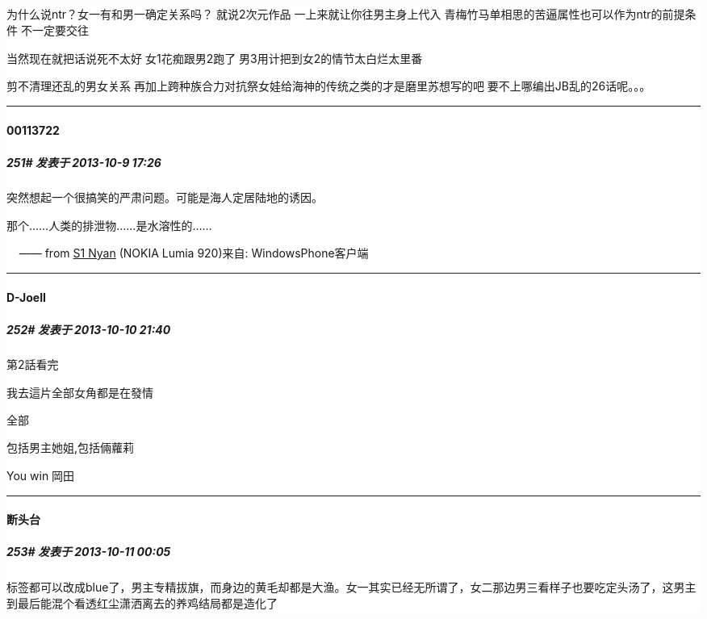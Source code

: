 为什么说ntr？女一有和男一确定关系吗？</blockquote>
就说2次元作品 一上来就让你往男主身上代入 青梅竹马单相思的苦逼属性也可以作为ntr的前提条件 不一定要交往


当然现在就把话说死不太好 女1花痴跟男2跑了 男3用计把到女2的情节太白烂太里番

剪不清理还乱的男女关系 再加上跨种族合力对抗祭女娃给海神的传统之类的才是磨里苏想写的吧 要不上哪编出JB乱的26话呢。。。







-----

####  00113722  
##### 251#       发表于 2013-10-9 17:26




突然想起一个很搞笑的严肃问题。可能是海人定居陆地的诱因。

那个……人类的排泄物……是水溶性的……

    —— from [S1 Nyan](http://126.am/S1Nyan) (NOKIA Lumia 920)来自: WindowsPhone客户端







-----

####  D-JoeII  
##### 252#       发表于 2013-10-10 21:40




第2話看完

我去這片全部女角都是在發情

全部

包括男主她姐,包括倆蘿莉

You win 岡田







-----

####  断头台  
##### 253#       发表于 2013-10-11 00:05




标签都可以改成blue了，男主专精拔旗，而身边的黄毛却都是大渔。女一其实已经无所谓了，女二那边男三看样子也要吃定头汤了，这男主到最后能混个看透红尘潇洒离去的养鸡结局都是造化了


